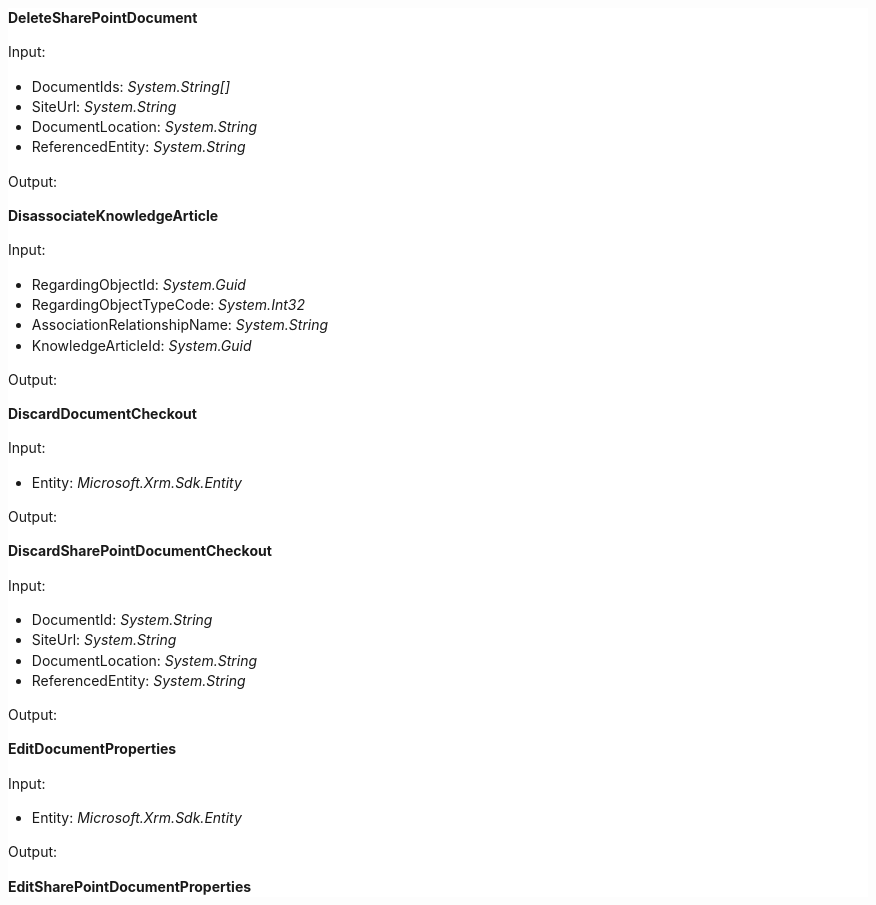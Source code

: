 </td>
</tr>
<tr>
<td><strong>DeleteSharePointDocument</strong></td>
<td>
<p style="margin:0, 0, 0, 0;">Input:</p>
<ul>
<li>DocumentIds: <em>System.String[]</em></li>
<li>SiteUrl: <em>System.String</em></li>
<li>DocumentLocation: <em>System.String</em></li>
<li>ReferencedEntity: <em>System.String</em></li>
</ul>
<p style="margin:0, 0, 0, 0;">Output:</p>
</td>
</tr>
<tr>
<td><strong>DisassociateKnowledgeArticle</strong></td>
<td>
<p style="margin:0, 0, 0, 0;">Input:</p>
<ul>
<li>RegardingObjectId: <em>System.Guid</em></li>
<li>RegardingObjectTypeCode: <em>System.Int32</em></li>
<li>AssociationRelationshipName: <em>System.String</em></li>
<li>KnowledgeArticleId: <em>System.Guid</em></li>
</ul>
<p style="margin:0, 0, 0, 0;">Output:</p>
</td>
</tr>
<tr>
<td><strong>DiscardDocumentCheckout</strong></td>
<td>
<p style="margin:0, 0, 0, 0;">Input:</p>
<ul>
<li>Entity: <em>Microsoft.Xrm.Sdk.Entity</em></li>
</ul>
<p style="margin:0, 0, 0, 0;">Output:</p>
</td>
</tr>
<tr>
<td><strong>DiscardSharePointDocumentCheckout</strong></td>
<td>
<p style="margin:0, 0, 0, 0;">Input:</p>
<ul>
<li>DocumentId: <em>System.String</em></li>
<li>SiteUrl: <em>System.String</em></li>
<li>DocumentLocation: <em>System.String</em></li>
<li>ReferencedEntity: <em>System.String</em></li>
</ul>
<p style="margin:0, 0, 0, 0;">Output:</p>
</td>
</tr>
<tr>
<td><strong>EditDocumentProperties</strong></td>
<td>
<p style="margin:0, 0, 0, 0;">Input:</p>
<ul>
<li>Entity: <em>Microsoft.Xrm.Sdk.Entity</em></li>
</ul>
<p style="margin:0, 0, 0, 0;">Output:</p>
</td>
</tr>
<tr>
<td><strong>EditSharePointDocumentProperties</strong></td>
<td>